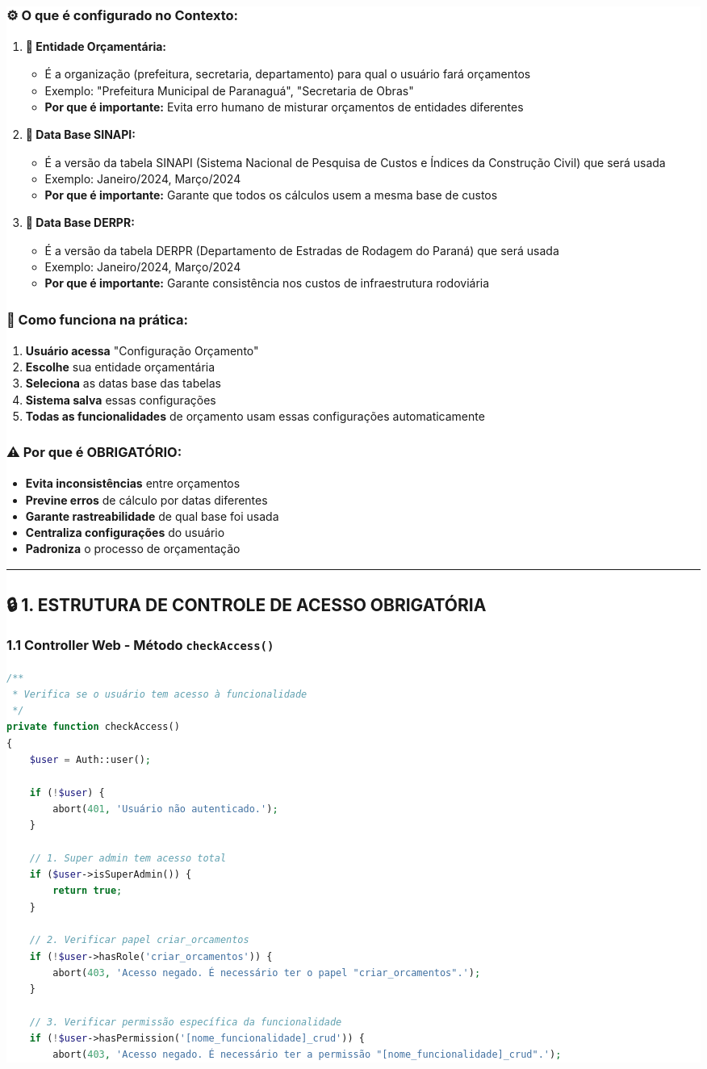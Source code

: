 ### **⚙️ O que é configurado no Contexto:**

1. **🏢 Entidade Orçamentária:**
   - É a organização (prefeitura, secretaria, departamento) para qual o usuário fará orçamentos
   - Exemplo: "Prefeitura Municipal de Paranaguá", "Secretaria de Obras"
   - **Por que é importante:** Evita erro humano de misturar orçamentos de entidades diferentes

2. **📅 Data Base SINAPI:**
   - É a versão da tabela SINAPI (Sistema Nacional de Pesquisa de Custos e Índices da Construção Civil) que será usada
   - Exemplo: Janeiro/2024, Março/2024
   - **Por que é importante:** Garante que todos os cálculos usem a mesma base de custos

3. **📅 Data Base DERPR:**
   - É a versão da tabela DERPR (Departamento de Estradas de Rodagem do Paraná) que será usada
   - Exemplo: Janeiro/2024, Março/2024
   - **Por que é importante:** Garante consistência nos custos de infraestrutura rodoviária

### **🔗 Como funciona na prática:**

1. **Usuário acessa** "Configuração Orçamento"
2. **Escolhe** sua entidade orçamentária
3. **Seleciona** as datas base das tabelas
4. **Sistema salva** essas configurações
5. **Todas as funcionalidades** de orçamento usam essas configurações automaticamente

### **⚠️ Por que é OBRIGATÓRIO:**

- **Evita inconsistências** entre orçamentos
- **Previne erros** de cálculo por datas diferentes
- **Garante rastreabilidade** de qual base foi usada
- **Centraliza configurações** do usuário
- **Padroniza** o processo de orçamentação

---

## 🔒 **1. ESTRUTURA DE CONTROLE DE ACESSO OBRIGATÓRIA**

### **1.1 Controller Web - Método `checkAccess()`**

```php
/**
 * Verifica se o usuário tem acesso à funcionalidade
 */
private function checkAccess()
{
    $user = Auth::user();
    
    if (!$user) {
        abort(401, 'Usuário não autenticado.');
    }
    
    // 1. Super admin tem acesso total
    if ($user->isSuperAdmin()) {
        return true;
    }
    
    // 2. Verificar papel criar_orcamentos
    if (!$user->hasRole('criar_orcamentos')) {
        abort(403, 'Acesso negado. É necessário ter o papel "criar_orcamentos".');
    }
    
    // 3. Verificar permissão específica da funcionalidade
    if (!$user->hasPermission('[nome_funcionalidade]_crud')) {
        abort(403, 'Acesso negado. É necessário ter a permissão "[nome_funcionalidade]_crud".');
```
